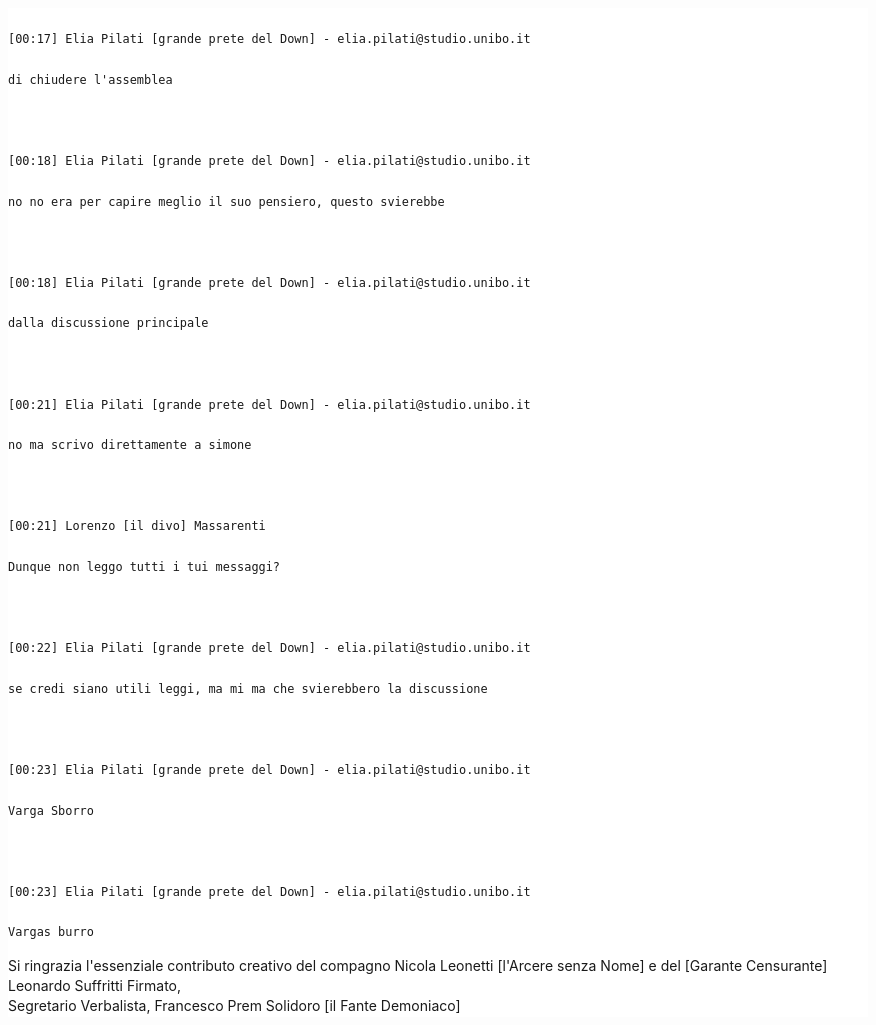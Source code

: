 ```

[00:17] Elia Pilati [grande prete del Down] - elia.pilati@studio.unibo.it

di chiudere l'assemblea



[00:18] Elia Pilati [grande prete del Down] - elia.pilati@studio.unibo.it

no no era per capire meglio il suo pensiero, questo svierebbe



[00:18] Elia Pilati [grande prete del Down] - elia.pilati@studio.unibo.it

dalla discussione principale



[00:21] Elia Pilati [grande prete del Down] - elia.pilati@studio.unibo.it

no ma scrivo direttamente a simone



[00:21] Lorenzo [il divo] Massarenti

Dunque non leggo tutti i tui messaggi?



[00:22] Elia Pilati [grande prete del Down] - elia.pilati@studio.unibo.it

se credi siano utili leggi, ma mi ma che svierebbero la discussione



[00:23] Elia Pilati [grande prete del Down] - elia.pilati@studio.unibo.it

Varga Sborro



[00:23] Elia Pilati [grande prete del Down] - elia.pilati@studio.unibo.it

Vargas burro
```

Si ringrazia l'essenziale contributo creativo del compagno Nicola Leonetti [l'Arcere senza Nome] e del [Garante Censurante] Leonardo Suffritti
Firmato,  
Segretario Verbalista, Francesco Prem Solidoro [il Fante Demoniaco]
